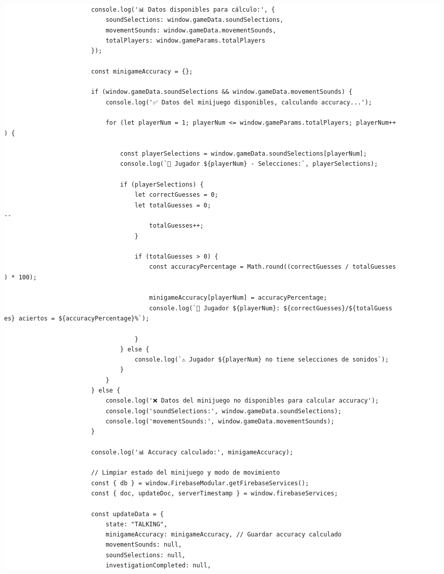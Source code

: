 ```
                        console.log('📊 Datos disponibles para cálculo:', {
                            soundSelections: window.gameData.soundSelections,
                            movementSounds: window.gameData.movementSounds,
                            totalPlayers: window.gameParams.totalPlayers
                        });
                        
                        const minigameAccuracy = {};
                        
                        if (window.gameData.soundSelections && window.gameData.movementSounds) {
                            console.log('✅ Datos del minijuego disponibles, calculando accuracy...');
                            
                            for (let playerNum = 1; playerNum <= window.gameParams.totalPlayers; playerNum++
) {

                                const playerSelections = window.gameData.soundSelections[playerNum];
                                console.log(`🎵 Jugador ${playerNum} - Selecciones:`, playerSelections);
                                
                                if (playerSelections) {
                                    let correctGuesses = 0;
                                    let totalGuesses = 0;
--
                                        totalGuesses++;
                                    }
                                    
                                    if (totalGuesses > 0) {
                                        const accuracyPercentage = Math.round((correctGuesses / totalGuesses
) * 100);

                                        minigameAccuracy[playerNum] = accuracyPercentage;
                                        console.log(`🎯 Jugador ${playerNum}: ${correctGuesses}/${totalGuess
es} aciertos = ${accuracyPercentage}%`);

                                    }
                                } else {
                                    console.log(`⚠️ Jugador ${playerNum} no tiene selecciones de sonidos`);
                                }
                            }
                        } else {
                            console.log('❌ Datos del minijuego no disponibles para calcular accuracy');
                            console.log('soundSelections:', window.gameData.soundSelections);
                            console.log('movementSounds:', window.gameData.movementSounds);
                        }
                        
                        console.log('📊 Accuracy calculado:', minigameAccuracy);
                        
                        // Limpiar estado del minijuego y modo de movimiento
                        const { db } = window.FirebaseModular.getFirebaseServices();
                        const { doc, updateDoc, serverTimestamp } = window.firebaseServices;
                        
                        const updateData = {
                            state: "TALKING",
                            minigameAccuracy: minigameAccuracy, // Guardar accuracy calculado
                            movementSounds: null,
                            soundSelections: null,
                            investigationCompleted: null,
```